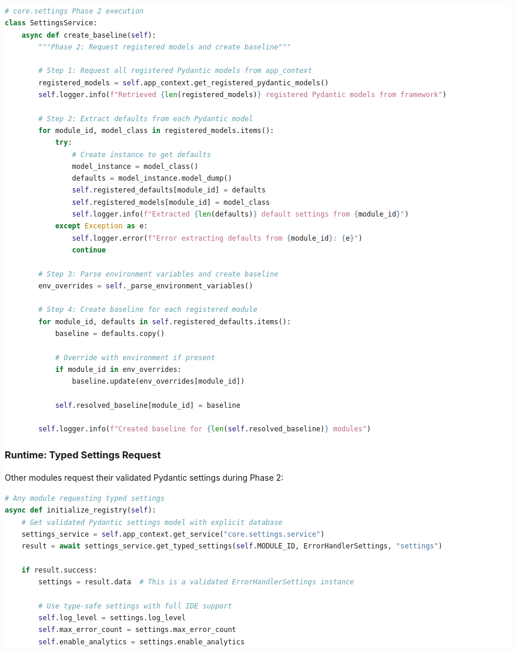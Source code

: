 ```python
# core.settings Phase 2 execution
class SettingsService:
    async def create_baseline(self):
        """Phase 2: Request registered models and create baseline"""
        
        # Step 1: Request all registered Pydantic models from app_context
        registered_models = self.app_context.get_registered_pydantic_models()
        self.logger.info(f"Retrieved {len(registered_models)} registered Pydantic models from framework")
        
        # Step 2: Extract defaults from each Pydantic model
        for module_id, model_class in registered_models.items():
            try:
                # Create instance to get defaults
                model_instance = model_class()
                defaults = model_instance.model_dump()
                self.registered_defaults[module_id] = defaults
                self.registered_models[module_id] = model_class
                self.logger.info(f"Extracted {len(defaults)} default settings from {module_id}")
            except Exception as e:
                self.logger.error(f"Error extracting defaults from {module_id}: {e}")
                continue
                
        # Step 3: Parse environment variables and create baseline
        env_overrides = self._parse_environment_variables()
        
        # Step 4: Create baseline for each registered module
        for module_id, defaults in self.registered_defaults.items():
            baseline = defaults.copy()
            
            # Override with environment if present
            if module_id in env_overrides:
                baseline.update(env_overrides[module_id])
            
            self.resolved_baseline[module_id] = baseline
        
        self.logger.info(f"Created baseline for {len(self.resolved_baseline)} modules")
```

### Runtime: Typed Settings Request
Other modules request their validated Pydantic settings during Phase 2:

```python
# Any module requesting typed settings
async def initialize_registry(self):
    # Get validated Pydantic settings model with explicit database
    settings_service = self.app_context.get_service("core.settings.service")
    result = await settings_service.get_typed_settings(self.MODULE_ID, ErrorHandlerSettings, "settings")
    
    if result.success:
        settings = result.data  # This is a validated ErrorHandlerSettings instance
        
        # Use type-safe settings with full IDE support
        self.log_level = settings.log_level
        self.max_error_count = settings.max_error_count
        self.enable_analytics = settings.enable_analytics
```
